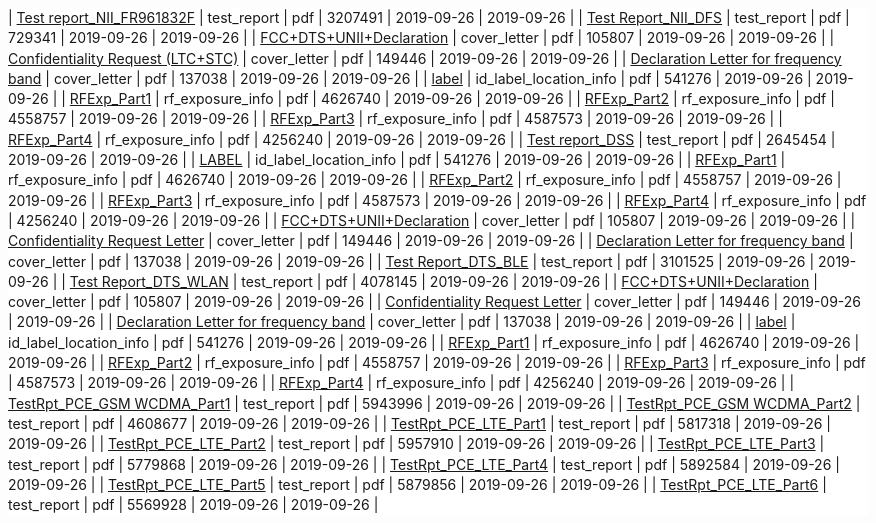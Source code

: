 | [Test report_NII_FR961832F](2AFZZG7G/98068d00e02e4b3573ecdfdee051fd18/4459698.pdf) | test_report | pdf | 3207491 | 2019-09-26 | 2019-09-26 |
| [Test Report_NII_DFS](2AFZZG7G/98068d00e02e4b3573ecdfdee051fd18/4459700.pdf) | test_report | pdf | 729341 | 2019-09-26 | 2019-09-26 |
| [FCC+DTS+UNII+Declaration](2AFZZG7G/c0bbd5a819ba5a303391f6a0f5016a59/4459242.pdf) | cover_letter | pdf | 105807 | 2019-09-26 | 2019-09-26 |
| [Confidentiality Request (LTC+STC)](2AFZZG7G/c0bbd5a819ba5a303391f6a0f5016a59/4459243.pdf) | cover_letter | pdf | 149446 | 2019-09-26 | 2019-09-26 |
| [Declaration Letter for frequency band](2AFZZG7G/c0bbd5a819ba5a303391f6a0f5016a59/4459244.pdf) | cover_letter | pdf | 137038 | 2019-09-26 | 2019-09-26 |
| [label](2AFZZG7G/c0bbd5a819ba5a303391f6a0f5016a59/4459250.pdf) | id_label_location_info | pdf | 541276 | 2019-09-26 | 2019-09-26 |
| [RFExp_Part1](2AFZZG7G/c0bbd5a819ba5a303391f6a0f5016a59/4459245.pdf) | rf_exposure_info | pdf | 4626740 | 2019-09-26 | 2019-09-26 |
| [RFExp_Part2](2AFZZG7G/c0bbd5a819ba5a303391f6a0f5016a59/4459246.pdf) | rf_exposure_info | pdf | 4558757 | 2019-09-26 | 2019-09-26 |
| [RFExp_Part3](2AFZZG7G/c0bbd5a819ba5a303391f6a0f5016a59/4459247.pdf) | rf_exposure_info | pdf | 4587573 | 2019-09-26 | 2019-09-26 |
| [RFExp_Part4](2AFZZG7G/c0bbd5a819ba5a303391f6a0f5016a59/4459248.pdf) | rf_exposure_info | pdf | 4256240 | 2019-09-26 | 2019-09-26 |
| [Test report_DSS](2AFZZG7G/c0bbd5a819ba5a303391f6a0f5016a59/4459344.pdf) | test_report | pdf | 2645454 | 2019-09-26 | 2019-09-26 |
| [LABEL](2AFZZG7G/f18e4b3bae4231f975412d6c5cd1bd11/4459250.pdf) | id_label_location_info | pdf | 541276 | 2019-09-26 | 2019-09-26 |
| [RFExp_Part1](2AFZZG7G/f18e4b3bae4231f975412d6c5cd1bd11/4459245.pdf) | rf_exposure_info | pdf | 4626740 | 2019-09-26 | 2019-09-26 |
| [RFExp_Part2](2AFZZG7G/f18e4b3bae4231f975412d6c5cd1bd11/4459246.pdf) | rf_exposure_info | pdf | 4558757 | 2019-09-26 | 2019-09-26 |
| [RFExp_Part3](2AFZZG7G/f18e4b3bae4231f975412d6c5cd1bd11/4459247.pdf) | rf_exposure_info | pdf | 4587573 | 2019-09-26 | 2019-09-26 |
| [RFExp_Part4](2AFZZG7G/f18e4b3bae4231f975412d6c5cd1bd11/4459248.pdf) | rf_exposure_info | pdf | 4256240 | 2019-09-26 | 2019-09-26 |
| [FCC+DTS+UNII+Declaration](2AFZZG7G/f18e4b3bae4231f975412d6c5cd1bd11/4459242.pdf) | cover_letter | pdf | 105807 | 2019-09-26 | 2019-09-26 |
| [Confidentiality Request Letter](2AFZZG7G/f18e4b3bae4231f975412d6c5cd1bd11/4459243.pdf) | cover_letter | pdf | 149446 | 2019-09-26 | 2019-09-26 |
| [Declaration Letter for frequency band](2AFZZG7G/f18e4b3bae4231f975412d6c5cd1bd11/4459244.pdf) | cover_letter | pdf | 137038 | 2019-09-26 | 2019-09-26 |
| [Test Report_DTS_BLE](2AFZZG7G/f18e4b3bae4231f975412d6c5cd1bd11/4459432.pdf) | test_report | pdf | 3101525 | 2019-09-26 | 2019-09-26 |
| [Test Report_DTS_WLAN](2AFZZG7G/f18e4b3bae4231f975412d6c5cd1bd11/4459433.pdf) | test_report | pdf | 4078145 | 2019-09-26 | 2019-09-26 |
| [FCC+DTS+UNII+Declaration](2AFZZG7G/87a9504f5f2e8b742436c9e854f30577/4459242.pdf) | cover_letter | pdf | 105807 | 2019-09-26 | 2019-09-26 |
| [Confidentiality Request Letter](2AFZZG7G/87a9504f5f2e8b742436c9e854f30577/4459243.pdf) | cover_letter | pdf | 149446 | 2019-09-26 | 2019-09-26 |
| [Declaration Letter for frequency band](2AFZZG7G/87a9504f5f2e8b742436c9e854f30577/4459244.pdf) | cover_letter | pdf | 137038 | 2019-09-26 | 2019-09-26 |
| [label](2AFZZG7G/87a9504f5f2e8b742436c9e854f30577/4459250.pdf) | id_label_location_info | pdf | 541276 | 2019-09-26 | 2019-09-26 |
| [RFExp_Part1](2AFZZG7G/87a9504f5f2e8b742436c9e854f30577/4459245.pdf) | rf_exposure_info | pdf | 4626740 | 2019-09-26 | 2019-09-26 |
| [RFExp_Part2](2AFZZG7G/87a9504f5f2e8b742436c9e854f30577/4459246.pdf) | rf_exposure_info | pdf | 4558757 | 2019-09-26 | 2019-09-26 |
| [RFExp_Part3](2AFZZG7G/87a9504f5f2e8b742436c9e854f30577/4459247.pdf) | rf_exposure_info | pdf | 4587573 | 2019-09-26 | 2019-09-26 |
| [RFExp_Part4](2AFZZG7G/87a9504f5f2e8b742436c9e854f30577/4459248.pdf) | rf_exposure_info | pdf | 4256240 | 2019-09-26 | 2019-09-26 |
| [TestRpt_PCE_GSM WCDMA_Part1](2AFZZG7G/87a9504f5f2e8b742436c9e854f30577/4459837.pdf) | test_report | pdf | 5943996 | 2019-09-26 | 2019-09-26 |
| [TestRpt_PCE_GSM WCDMA_Part2](2AFZZG7G/87a9504f5f2e8b742436c9e854f30577/4459852.pdf) | test_report | pdf | 4608677 | 2019-09-26 | 2019-09-26 |
| [TestRpt_PCE_LTE_Part1](2AFZZG7G/87a9504f5f2e8b742436c9e854f30577/4459853.pdf) | test_report | pdf | 5817318 | 2019-09-26 | 2019-09-26 |
| [TestRpt_PCE_LTE_Part2](2AFZZG7G/87a9504f5f2e8b742436c9e854f30577/4459854.pdf) | test_report | pdf | 5957910 | 2019-09-26 | 2019-09-26 |
| [TestRpt_PCE_LTE_Part3](2AFZZG7G/87a9504f5f2e8b742436c9e854f30577/4459855.pdf) | test_report | pdf | 5779868 | 2019-09-26 | 2019-09-26 |
| [TestRpt_PCE_LTE_Part4](2AFZZG7G/87a9504f5f2e8b742436c9e854f30577/4459856.pdf) | test_report | pdf | 5892584 | 2019-09-26 | 2019-09-26 |
| [TestRpt_PCE_LTE_Part5](2AFZZG7G/87a9504f5f2e8b742436c9e854f30577/4459857.pdf) | test_report | pdf | 5879856 | 2019-09-26 | 2019-09-26 |
| [TestRpt_PCE_LTE_Part6](2AFZZG7G/87a9504f5f2e8b742436c9e854f30577/4459858.pdf) | test_report | pdf | 5569928 | 2019-09-26 | 2019-09-26 |